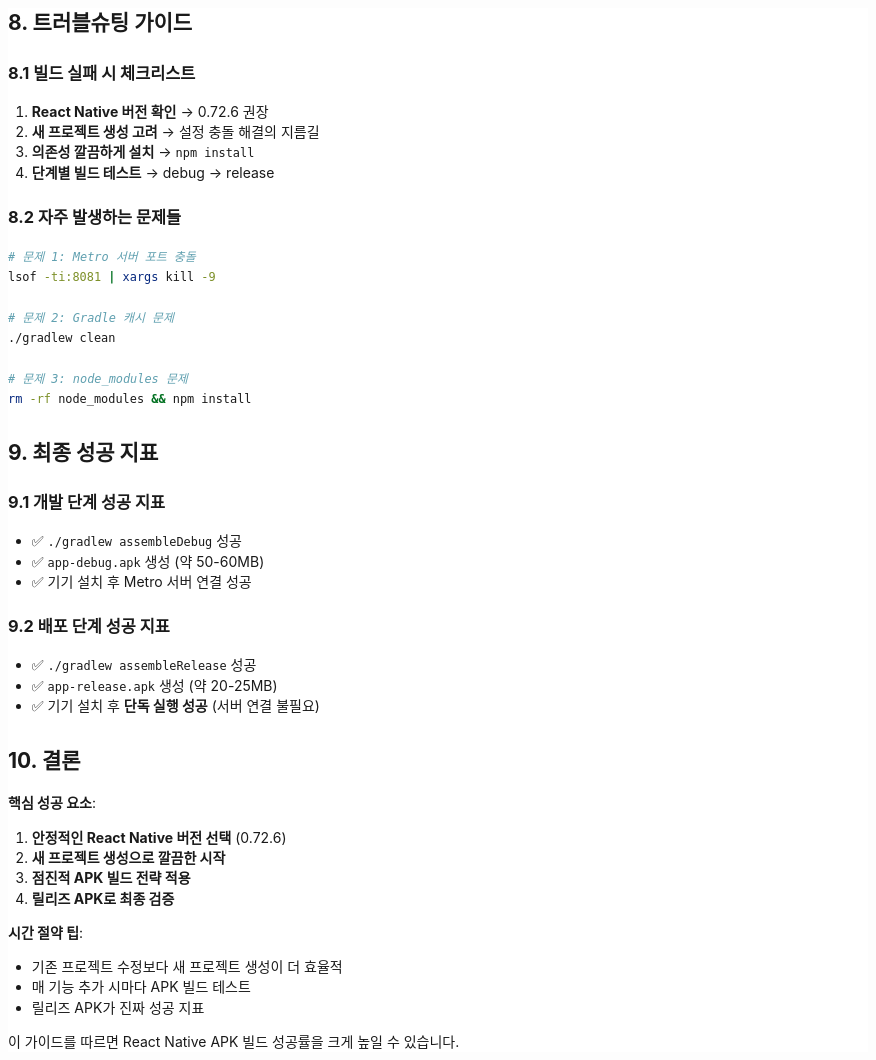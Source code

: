 ## 8. 트러블슈팅 가이드

### 8.1 빌드 실패 시 체크리스트
1. **React Native 버전 확인** → 0.72.6 권장
2. **새 프로젝트 생성 고려** → 설정 충돌 해결의 지름길
3. **의존성 깔끔하게 설치** → `npm install`
4. **단계별 빌드 테스트** → debug → release

### 8.2 자주 발생하는 문제들
```bash
# 문제 1: Metro 서버 포트 충돌
lsof -ti:8081 | xargs kill -9

# 문제 2: Gradle 캐시 문제
./gradlew clean

# 문제 3: node_modules 문제
rm -rf node_modules && npm install
```

## 9. 최종 성공 지표

### 9.1 개발 단계 성공 지표
- ✅ `./gradlew assembleDebug` 성공
- ✅ `app-debug.apk` 생성 (약 50-60MB)
- ✅ 기기 설치 후 Metro 서버 연결 성공

### 9.2 배포 단계 성공 지표
- ✅ `./gradlew assembleRelease` 성공
- ✅ `app-release.apk` 생성 (약 20-25MB)
- ✅ 기기 설치 후 **단독 실행 성공** (서버 연결 불필요)

## 10. 결론

**핵심 성공 요소**:
1. **안정적인 React Native 버전 선택** (0.72.6)
2. **새 프로젝트 생성으로 깔끔한 시작**
3. **점진적 APK 빌드 전략 적용**
4. **릴리즈 APK로 최종 검증**

**시간 절약 팁**:
- 기존 프로젝트 수정보다 새 프로젝트 생성이 더 효율적
- 매 기능 추가 시마다 APK 빌드 테스트
- 릴리즈 APK가 진짜 성공 지표

이 가이드를 따르면 React Native APK 빌드 성공률을 크게 높일 수 있습니다.